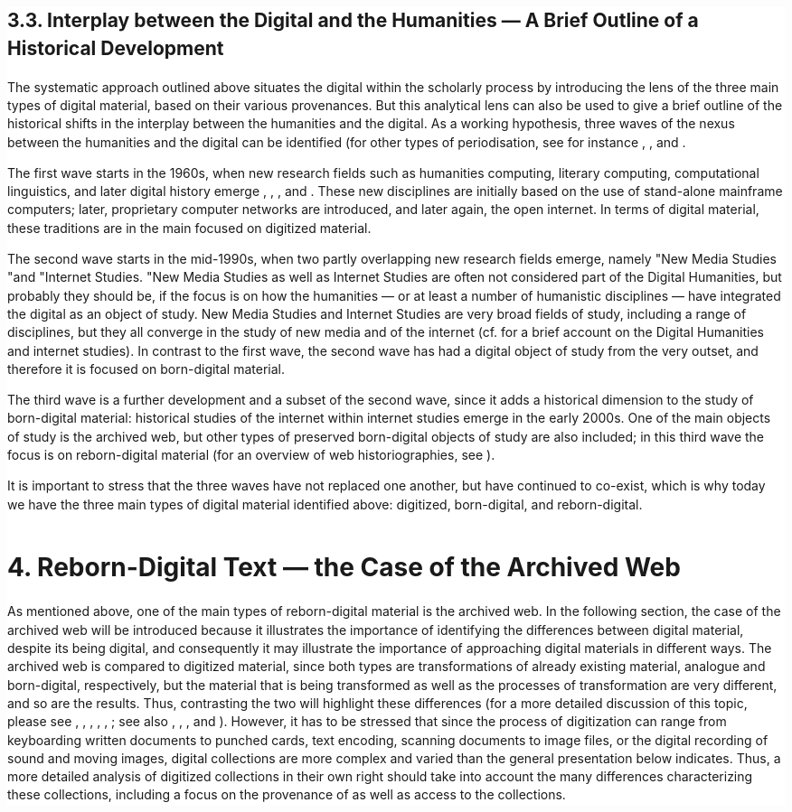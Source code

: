 
## 3.3. Interplay between the Digital and the Humanities — A Brief Outline of a Historical Development 


The systematic approach outlined above situates the digital within the scholarly process by introducing the lens of the three main types of digital material, based on their various provenances. But this analytical lens can also be used to give a brief outline of the historical shifts in the interplay between the humanities and the digital. As a working hypothesis, three waves of the nexus between the humanities and the digital can be identified (for other types of periodisation, see for instance , , and . 

The first wave starts in the 1960s, when new research fields such as humanities computing, literary computing, computational linguistics, and later digital history emerge , , , and . These new disciplines are initially based on the use of stand-alone mainframe computers; later, proprietary computer networks are introduced, and later again, the open internet. In terms of digital material, these traditions are in the main focused on digitized material. 

The second wave starts in the mid-1990s, when two partly overlapping new research fields emerge, namely "New Media Studies "and "Internet Studies. "New Media Studies as well as Internet Studies are often not considered part of the Digital Humanities, but probably they should be, if the focus is on how the humanities — or at least a number of humanistic disciplines — have integrated the digital as an object of study. New Media Studies and Internet Studies are very broad fields of study, including a range of disciplines, but they all converge in the study of new media and of the internet (cf. for a brief account on the Digital Humanities and internet studies). In contrast to the first wave, the second wave has had a digital object of study from the very outset, and therefore it is focused on born-digital material. 

The third wave is a further development and a subset of the second wave, since it adds a historical dimension to the study of born-digital material: historical studies of the internet within internet studies emerge in the early 2000s. One of the main objects of study is the archived web, but other types of preserved born-digital objects of study are also included; in this third wave the focus is on reborn-digital material (for an overview of web historiographies, see ). 

It is important to stress that the three waves have not replaced one another, but have continued to co-exist, which is why today we have the three main types of digital material identified above: digitized, born-digital, and reborn-digital. 


# 4. Reborn-Digital Text — the Case of the Archived Web 


As mentioned above, one of the main types of reborn-digital material is the archived web. In the following section, the case of the archived web will be introduced because it illustrates the importance of identifying the differences between digital material, despite its being digital, and consequently it may illustrate the importance of approaching digital materials in different ways. The archived web is compared to digitized material, since both types are transformations of already existing material, analogue and born-digital, respectively, but the material that is being transformed as well as the processes of transformation are very different, and so are the results. Thus, contrasting the two will highlight these differences (for a more detailed discussion of this topic, please see , , , , , ; see also , , , and ). However, it has to be stressed that since the process of digitization can range from keyboarding written documents to punched cards, text encoding, scanning documents to image files, or the digital recording of sound and moving images, digital collections are more complex and varied than the general presentation below indicates. Thus, a more detailed analysis of digitized collections in their own right should take into account the many differences characterizing these collections, including a focus on the provenance of as well as access to the collections. 
